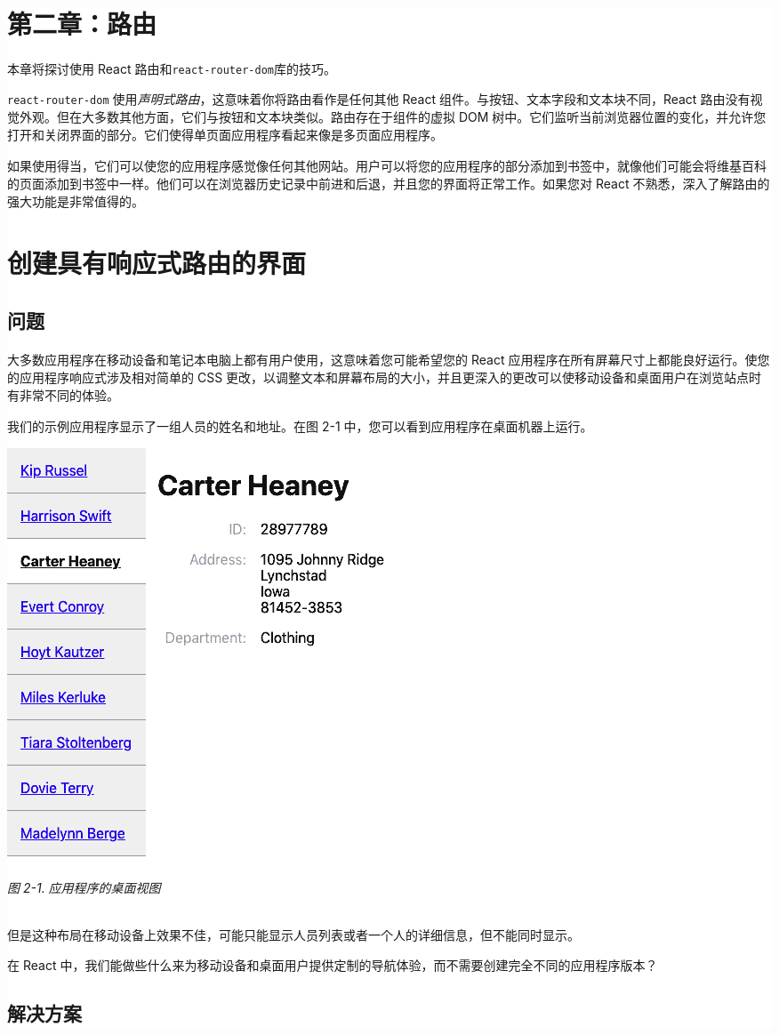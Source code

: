 # 第二章：路由

本章将探讨使用 React 路由和`react-router-dom`库的技巧。

`react-router-dom` 使用*声明式路由*，这意味着你将路由看作是任何其他 React 组件。与按钮、文本字段和文本块不同，React 路由没有视觉外观。但在大多数其他方面，它们与按钮和文本块类似。路由存在于组件的虚拟 DOM 树中。它们监听当前浏览器位置的变化，并允许您打开和关闭界面的部分。它们使得单页面应用程序看起来像是多页面应用程序。

如果使用得当，它们可以使您的应用程序感觉像任何其他网站。用户可以将您的应用程序的部分添加到书签中，就像他们可能会将维基百科的页面添加到书签中一样。他们可以在浏览器历史记录中前进和后退，并且您的界面将正常工作。如果您对 React 不熟悉，深入了解路由的强大功能是非常值得的。

# 创建具有响应式路由的界面

## 问题

大多数应用程序在移动设备和笔记本电脑上都有用户使用，这意味着您可能希望您的 React 应用程序在所有屏幕尺寸上都能良好运行。使您的应用程序响应式涉及相对简单的 CSS 更改，以调整文本和屏幕布局的大小，并且更深入的更改可以使移动设备和桌面用户在浏览站点时有非常不同的体验。

我们的示例应用程序显示了一组人员的姓名和地址。在图 2-1 中，您可以看到应用程序在桌面机器上运行。

![](img/recb_0201.png)

###### 图 2-1\. 应用程序的桌面视图

但是这种布局在移动设备上效果不佳，可能只能显示人员列表或者一个人的详细信息，但不能同时显示。

在 React 中，我们能做些什么来为移动设备和桌面用户提供定制的导航体验，而不需要创建完全不同的应用程序版本？

## 解决方案
